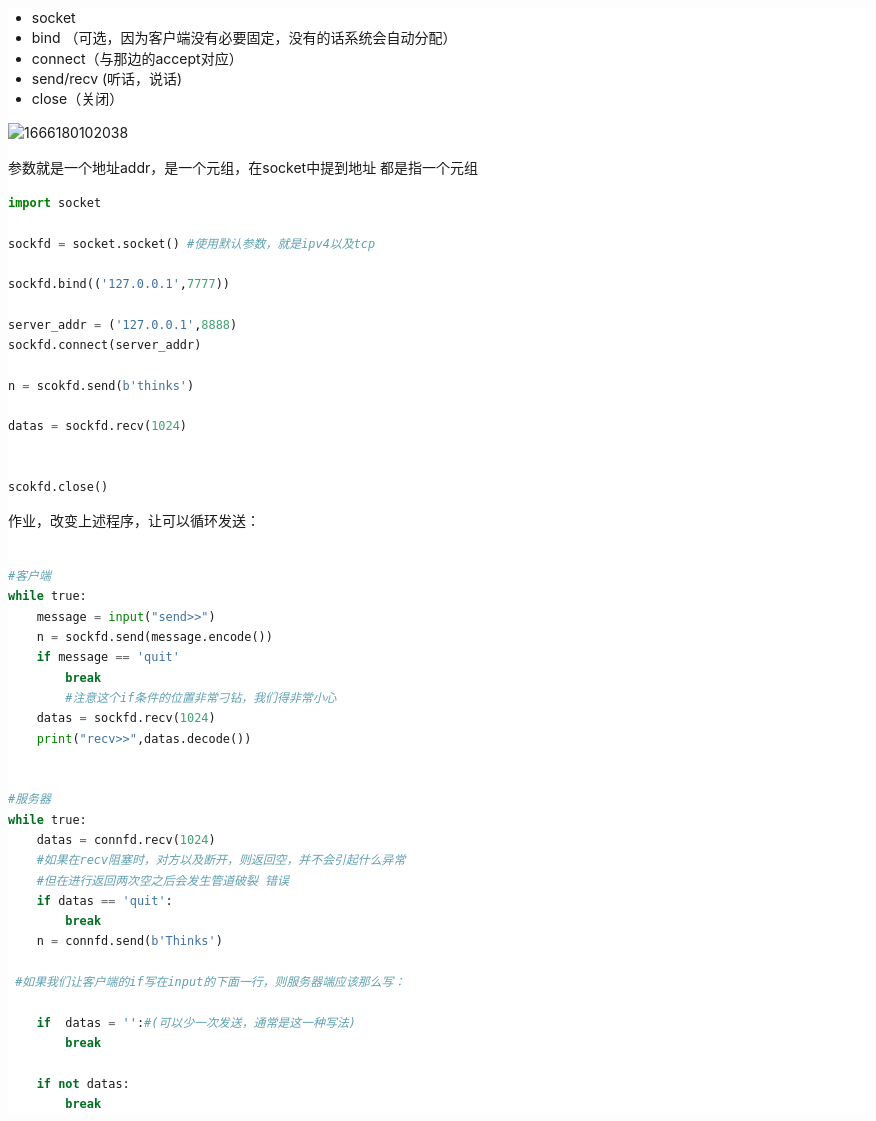- socket
- bind      （可选，因为客户端没有必要固定，没有的话系统会自动分配）
- connect（与那边的accept对应）
- send/recv (听话，说话)
- close（关闭）

![1666180102038](C:\Users\豪哥\Desktop\assets\1666180102038.png)

参数就是一个地址addr，是一个元组，在socket中提到地址 都是指一个元组



```python
import socket

sockfd = socket.socket() #使用默认参数，就是ipv4以及tcp

sockfd.bind(('127.0.0.1',7777))

server_addr = ('127.0.0.1',8888)
sockfd.connect(server_addr)

n = scokfd.send(b'thinks')

datas = sockfd.recv(1024)


scokfd.close()


```

作业，改变上述程序，让可以循环发送：

```python

#客户端
while true:
    message = input("send>>")
    n = sockfd.send(message.encode())
    if message == 'quit'
    	break
        #注意这个if条件的位置非常刁钻，我们得非常小心
    datas = sockfd.recv(1024)
    print("recv>>",datas.decode())
 

#服务器
while true:
    datas = connfd.recv(1024)
    #如果在recv阻塞时，对方以及断开，则返回空，并不会引起什么异常
    #但在进行返回两次空之后会发生管道破裂 错误
    if datas == 'quit':
        break
    n = connfd.send(b'Thinks')
    
 #如果我们让客户端的if写在input的下面一行，则服务器端应该那么写：

	if  datas = '':#(可以少一次发送，通常是这一种写法)
        break
        
    if not datas:
        break

```
